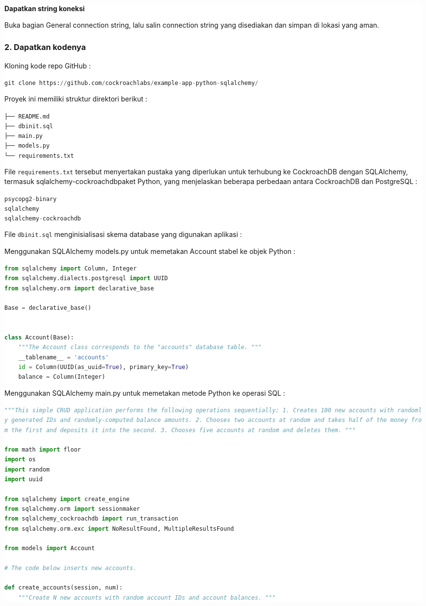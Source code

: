 **Dapatkan string koneksi**

Buka bagian General connection string, lalu salin connection string yang disediakan dan simpan di lokasi yang aman.

### 2. Dapatkan kodenya
Kloning kode repo GitHub :
```python
git clone https://github.com/cockroachlabs/example-app-python-sqlalchemy/
```
Proyek ini memiliki struktur direktori berikut :
```python
├── README.md
├── dbinit.sql
├── main.py
├── models.py
└── requirements.txt
```
File `requirements.txt` tersebut menyertakan pustaka yang diperlukan untuk terhubung ke CockroachDB dengan SQLAlchemy, termasuk sqlalchemy-cockroachdbpaket Python, yang menjelaskan beberapa perbedaan antara CockroachDB dan PostgreSQL :
```python
psycopg2-binary
sqlalchemy
sqlalchemy-cockroachdb
```
File `dbinit.sql` menginisialisasi skema database yang digunakan aplikasi :

Menggunakan SQLAlchemy models.py untuk memetakan Account stabel ke objek Python :
```python
from sqlalchemy import Column, Integer
from sqlalchemy.dialects.postgresql import UUID
from sqlalchemy.orm import declarative_base

Base = declarative_base()


class Account(Base):
    """The Account class corresponds to the "accounts" database table. """
    __tablename__ = 'accounts'
    id = Column(UUID(as_uuid=True), primary_key=True)
    balance = Column(Integer)
```
Menggunakan SQLAlchemy main.py untuk memetakan metode Python ke operasi SQL :
```python
"""This simple CRUD application performs the following operations sequentially: 1. Creates 100 new accounts with randomly generated IDs and randomly-computed balance amounts. 2. Chooses two accounts at random and takes half of the money from the first and deposits it into the second. 3. Chooses five accounts at random and deletes them. """

from math import floor
import os
import random
import uuid

from sqlalchemy import create_engine
from sqlalchemy.orm import sessionmaker
from sqlalchemy_cockroachdb import run_transaction
from sqlalchemy.orm.exc import NoResultFound, MultipleResultsFound

from models import Account

# The code below inserts new accounts. 

def create_accounts(session, num):
    """Create N new accounts with random account IDs and account balances. """
```